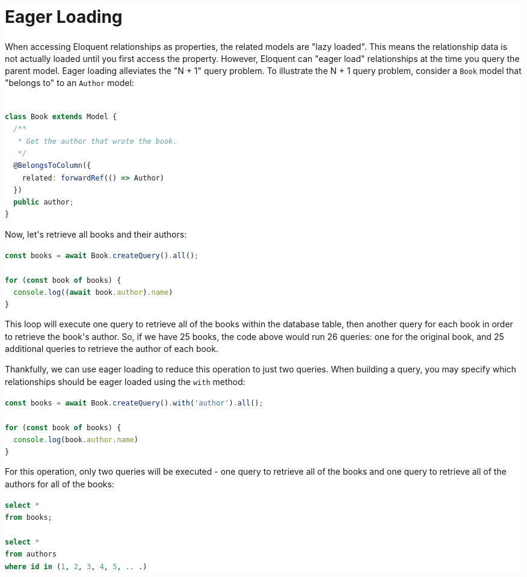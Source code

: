 # Eager Loading

When accessing Eloquent relationships as properties, the related models are "lazy loaded". This means the relationship data is not actually loaded until you first access the property. However, Eloquent can "eager load" relationships at the time you query the parent model. Eager loading alleviates the "N + 1" query problem. To illustrate the N + 1 query problem, consider a `Book` model that "belongs to" to an `Author` model:

```typescript

class Book extends Model {
  /**
   * Get the author that wrote the book.
   */
  @BelongsToColumn({
    related: forwardRef(() => Author)
  })
  public author;
}
```

Now, let's retrieve all books and their authors:

```typescript
const books = await Book.createQuery().all();

for (const book of books) {
  console.log((await book.author).name)
}
```

This loop will execute one query to retrieve all of the books within the database table, then another query for each book in order to retrieve the book's author. So, if we have 25 books, the code above would run 26 queries: one for the original book, and 25 additional queries to retrieve the author of each book.

Thankfully, we can use eager loading to reduce this operation to just two queries. When building a query, you may specify which relationships should be eager loaded using the `with` method:

```typescript
const books = await Book.createQuery().with('author').all();

for (const book of books) {
  console.log(book.author.name)
}
```

For this operation, only two queries will be executed - one query to retrieve all of the books and one query to retrieve all of the authors for all of the books:

```sql
select *
from books;

select *
from authors
where id in (1, 2, 3, 4, 5, .. .)
```
